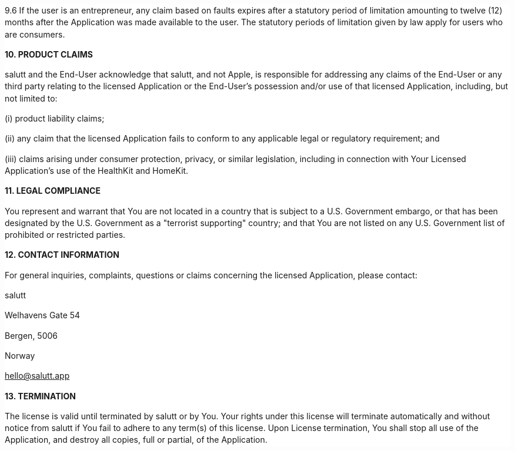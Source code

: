   

9.6 If the user is an entrepreneur, any claim based on faults expires after a statutory period of limitation amounting to twelve (12) months after the Application was made available to the user. The statutory periods of limitation given by law apply for users who are consumers.

  

**10\. PRODUCT CLAIMS**

  

salutt and the End-User acknowledge that salutt, and not Apple, is responsible for addressing any claims of the End-User or any third party relating to the licensed Application or the End-User’s possession and/or use of that licensed Application, including, but not limited to:

  

(i) product liability claims;

  

(ii) any claim that the licensed Application fails to conform to any applicable legal or regulatory requirement; and

  

(iii) claims arising under consumer protection, privacy, or similar legislation, including in connection with Your Licensed Application’s use of the HealthKit and HomeKit.

  

  

**11\. LEGAL COMPLIANCE**

  

You represent and warrant that You are not located in a country that is subject to a U.S. Government embargo, or that has been designated by the U.S. Government as a "terrorist supporting" country; and that You are not listed on any U.S. Government list of prohibited or restricted parties.

  

  

**12\. CONTACT INFORMATION**

  

For general inquiries, complaints, questions or claims concerning the licensed Application, please contact:

salutt

Welhavens Gate 54

Bergen, 5006

Norway

hello@salutt.app

  

  

**13\. TERMINATION**

  

The license is valid until terminated by salutt or by You. Your rights under this license will terminate automatically and without notice from salutt if You fail to adhere to any term(s) of this license. Upon License termination, You shall stop all use of the Application, and destroy all copies, full or partial, of the Application.
